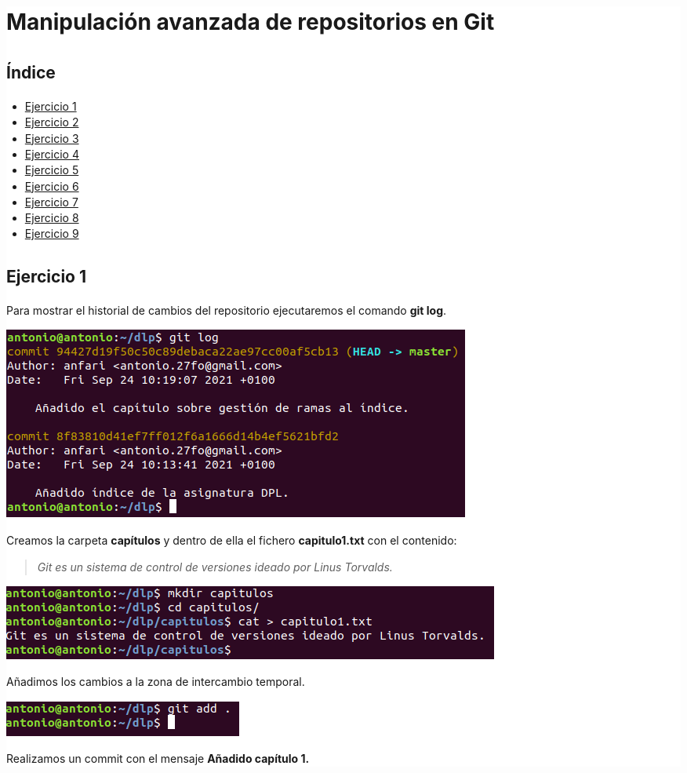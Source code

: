 # Manipulación avanzada de repositorios en Git

## Índice
- <a href="#1">Ejercicio 1</a>
- <a href="#2">Ejercicio 2</a>
- <a href="#3">Ejercicio 3</a>
- <a href="#4">Ejercicio 4</a>
- <a href="#5">Ejercicio 5</a>
- <a href="#6">Ejercicio 6</a>
- <a href="#7">Ejercicio 7</a>
- <a href="#8">Ejercicio 8</a>
- <a href="#9">Ejercicio 9</a>


## <a name="1">Ejercicio 1</a>

Para mostrar el historial de cambios del repositorio ejecutaremos el comando **git log**.

![log](img/1.png)

Creamos la carpeta **capítulos** y dentro de ella el fichero **capitulo1.txt** con el contenido:</br>
>*Git es un sistema de control de versiones ideado por Linus Torvalds.*

![capitulo1.txt](img/2.png)

Añadimos los cambios a la zona de intercambio temporal.

![add](img/3.png)

Realizamos un commit con el mensaje **Añadido capítulo 1.**
